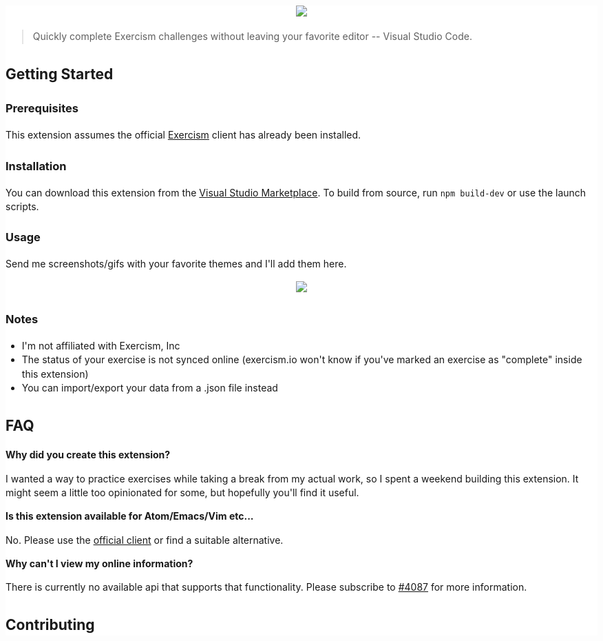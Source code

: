 <p align="center">
  <img width="100%" src="https://github.com/masliu/vscode-exercism/blob/assets/banner.jpg">
</p>

> Quickly complete Exercism challenges without leaving your favorite editor -- Visual Studio Code.

## Getting Started

### Prerequisites

This extension assumes the official [Exercism](https://exercism.io) client has already been installed.

### Installation

You can download this extension from the [Visual Studio Marketplace](https://marketplace.visualstudio.com/). To build from source, run `npm build-dev` or use the launch scripts.

### Usage

Send me screenshots/gifs with your favorite themes and I'll add them here.

<p align="center">
  <img width="100%" src="https://github.com/masliu/vscode-exercism/blob/assets/demo.gif">
</p>

### Notes

- I'm not affiliated with Exercism, Inc
- The status of your exercise is not synced online (exercism.io won't know if you've marked an exercise as "complete" inside this extension)
- You can import/export your data from a .json file instead

## FAQ

**Why did you create this extension?**

I wanted a way to practice exercises while taking a break from my actual work, so I spent a weekend building this extension. It might seem a little too opinionated for some, but hopefully you'll find it useful.

**Is this extension available for Atom/Emacs/Vim etc...**

No. Please use the [official client](https://github.com/exercism/cli) or find a suitable alternative.

**Why can't I view my online information?**

There is currently no available api that supports that functionality. Please subscribe to [#4087](https://github.com/exercism/exercism/issues/4087) for more information.

## Contributing
